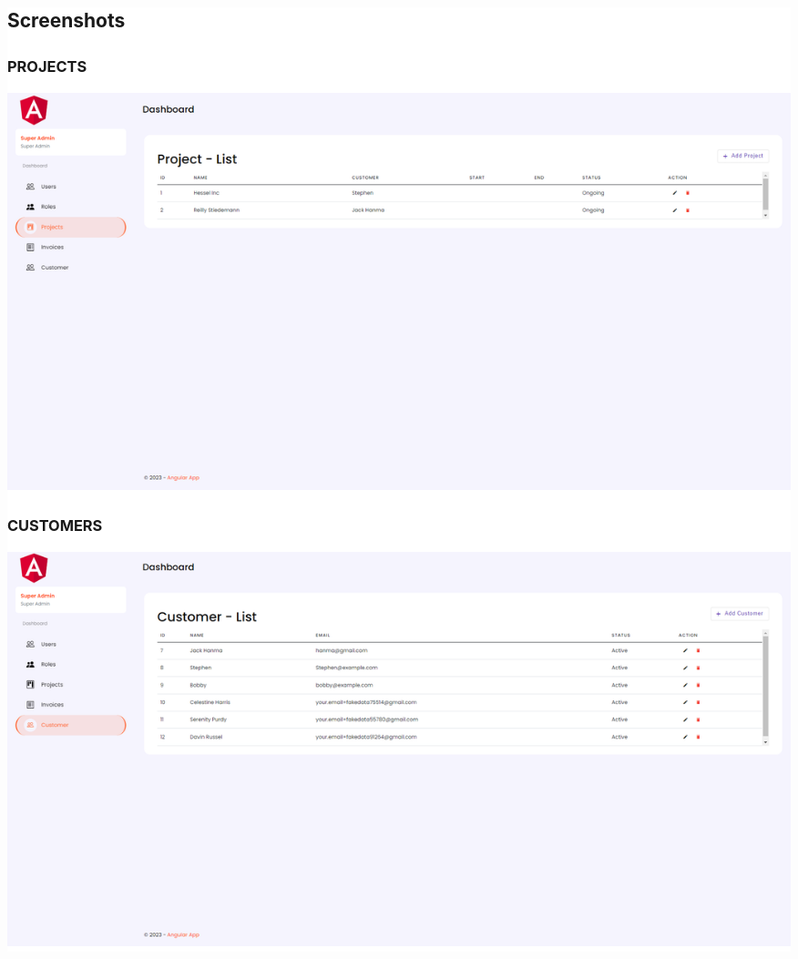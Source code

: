 ## Screenshots
### PROJECTS
![Alt text](./src/assets/images/screenshots/project.png?raw=true "Projects Screen")

### CUSTOMERS
![Alt text](./src/assets/images/screenshots/customer.png?raw=true "Customers Screen")
